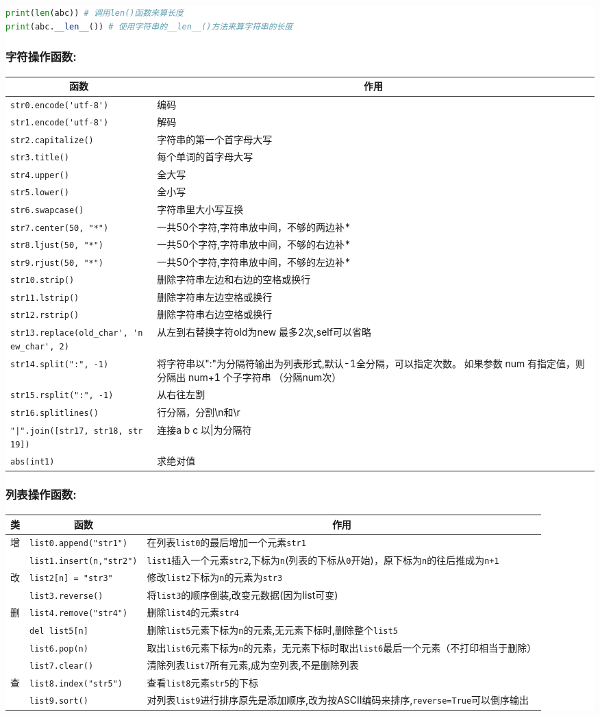 ```python
print(len(abc)) # 调用len()函数来算长度
print(abc.__len__()) # 使用字符串的__len__()方法来算字符串的长度
```

### 字符操作函数:

| 函数                                        | 作用                                                                          |
| ----------------------------------------- | --------------------------------------------------------------------------- |
| `str0.encode('utf-8')`                    | 编码                                                                          |
| `str1.encode('utf-8')`                    | 解码                                                                          |
| `str2.capitalize()`                       | 字符串的第一个首字母大写                                                                |
| `str3.title()`                            | 每个单词的首字母大写                                                                  |
| `str4.upper()`                            | 全大写                                                                         |
| `str5.lower()`                            | 全小写                                                                         |
| `str6.swapcase()`                         | 字符串里大小写互换                                                                   |
| `str7.center(50, "*")`                    | 一共50个字符,字符串放中间，不够的两边补*                                                      |
| `str8.ljust(50, "*")`                     | 一共50个字符,字符串放中间，不够的右边补*                                                      |
| `str9.rjust(50, "*")`                     | 一共50个字符,字符串放中间，不够的左边补*                                                      |
| `str10.strip()`                           | 删除字符串左边和右边的空格或换行                                                            |
| `str11.lstrip()`                          | 删除字符串左边空格或换行                                                                |
| `str12.rstrip()`                          | 删除字符串右边空格或换行                                                                |
| `str13.replace(old_char', 'new_char', 2)` | 从左到右替换字符old为new 最多2次,self可以省略                                               |
| `str14.split(":", -1)`                    | 将字符串以":"为分隔符输出为列表形式,默认-1全分隔，可以指定次数。 如果参数 num 有指定值，则分隔出 num+1 个子字符串 （分隔num次） |
| `str15.rsplit(":", -1)`                   | 从右往左割                                                                       |
| `str16.splitlines()`                      | 行分隔，分割\n和\r                                                                 |
| `"\|".join([str17, str18, str19])`        | 连接a b c 以\|为分隔符                                                             |
| `abs(int1)`                               | 求绝对值                                                                        |

### 列表操作函数:

| 类   | 函数                            | 作用                                                         |
| --- | ----------------------------- | ---------------------------------------------------------- |
| 增   | `list0.append("str1")`        | 在列表`list0`的最后增加一个元素`str1`                                  |
|     | `list1.insert(n,"str2")`      | `list1`插入一个元素`str2`,下标为`n`(列表的下标从`0`开始)，原下标为`n`的往后推成为`n+1` |
| 改   | `list2[n] = "str3"`           | 修改`list2`下标为`n`的元素为`str3`                                  |
|     | `list3.reverse()`             | 将`list3`的顺序倒装,改变元数据(因为list可变)                              |
| 删   | `list4.remove("str4")`        | 删除`list4`的元素`str4`                                         |
|     | `del list5[n]`                | 删除`list5`元素下标为`n`的元素,无元素下标时,删除整个`list5`                    |
|     | `list6.pop(n)`                | 取出`list6`元素下标为`n`的元素，无元素下标时取出`list6`最后一个元素（不打印相当于删除）       |
|     | `list7.clear()`               | 清除列表`list7`所有元素,成为空列表,不是删除列表                               |
| 查   | `list8.index("str5")`         | 查看`list8`元素`str5`的下标                                       |
|     | `list9.sort()`                | 对列表`list9`进行排序原先是添加顺序,改为按ASCII编码来排序,`reverse=True`可以倒序输出   |